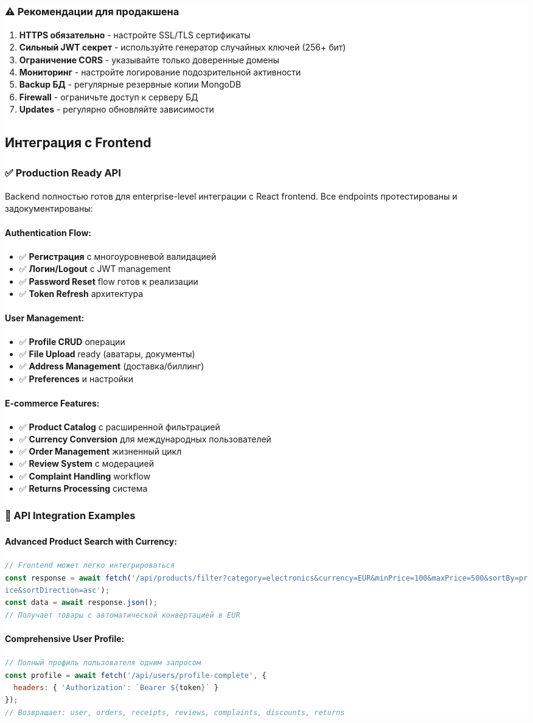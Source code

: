 ### ⚠️ Рекомендации для продакшена

1. **HTTPS обязательно** - настройте SSL/TLS сертификаты
2. **Сильный JWT секрет** - используйте генератор случайных ключей (256+ бит)
3. **Ограничение CORS** - указывайте только доверенные домены
4. **Мониторинг** - настройте логирование подозрительной активности
5. **Backup БД** - регулярные резервные копии MongoDB
6. **Firewall** - ограничьте доступ к серверу БД
7. **Updates** - регулярно обновляйте зависимости

## Интеграция с Frontend

### ✅ Production Ready API
Backend полностью готов для enterprise-level интеграции с React frontend. Все endpoints протестированы и задокументированы:

#### Authentication Flow:
- ✅ **Регистрация** с многоуровневой валидацией
- ✅ **Логин/Logout** с JWT management
- ✅ **Password Reset** flow готов к реализации
- ✅ **Token Refresh** архитектура

#### User Management:
- ✅ **Profile CRUD** операции
- ✅ **File Upload** ready (аватары, документы)
- ✅ **Address Management** (доставка/биллинг)
- ✅ **Preferences** и настройки

#### E-commerce Features:
- ✅ **Product Catalog** с расширенной фильтрацией
- ✅ **Currency Conversion** для международных пользователей
- ✅ **Order Management** жизненный цикл
- ✅ **Review System** с модерацией
- ✅ **Complaint Handling** workflow
- ✅ **Returns Processing** система

### 🔌 API Integration Examples

#### Advanced Product Search with Currency:
```javascript
// Frontend может легко интегрироваться
const response = await fetch('/api/products/filter?category=electronics&currency=EUR&minPrice=100&maxPrice=500&sortBy=price&sortDirection=asc');
const data = await response.json();
// Получает товары с автоматической конвертацией в EUR
```

#### Comprehensive User Profile:
```javascript
// Полный профиль пользователя одним запросом
const profile = await fetch('/api/users/profile-complete', {
  headers: { 'Authorization': `Bearer ${token}` }
});
// Возвращает: user, orders, receipts, reviews, complaints, discounts, returns
```
